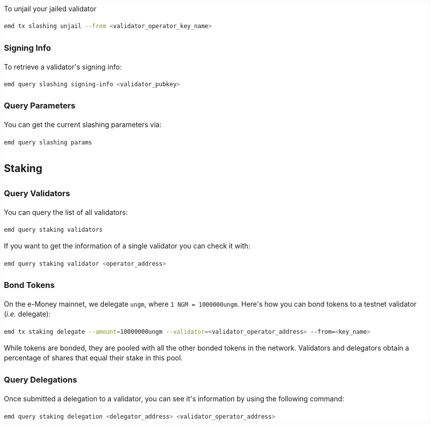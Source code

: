 To unjail your jailed validator

```bash
emd tx slashing unjail --from <validator_operator_key_name>
```

### Signing Info

To retrieve a validator's signing info:

```bash
emd query slashing signing-info <validator_pubkey>
```

### Query Parameters

You can get the current slashing parameters via:

```bash
emd query slashing params
```

## Staking

### Query Validators

You can query the list of all validators:

```bash
emd query staking validators
```

If you want to get the information of a single validator you can check it with:

```bash
emd query staking validator <operator_address>
```

### Bond Tokens

On the e-Money mainnet, we delegate `ungm`, where `1 NGM = 1000000ungm`. Here's how you can bond tokens to a testnet validator (_i.e._ delegate):

```bash
emd tx staking delegate --amount=10000000ungm --validator=<validator_operator_address> --from=<key_name>
```

While tokens are bonded, they are pooled with all the other bonded tokens in the network. Validators and delegators obtain a percentage of shares that equal their stake in this pool.

### Query Delegations

Once submitted a delegation to a validator, you can see it's information by using the following command:

```bash
emd query staking delegation <delegator_address> <validator_operator_address>
```
